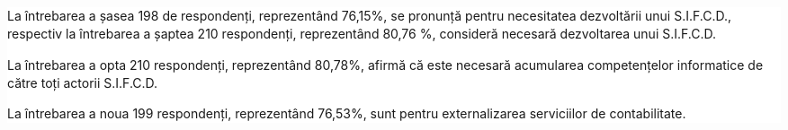 La întrebarea a șasea 198 de respondenți, reprezentând 76,15%, se pronunță pentru necesitatea dezvoltării unui S.I.F.C.D., respectiv la întrebarea a șaptea 210 respondenți, reprezentând 80,76 %, consideră necesară dezvoltarea unui S.I.F.C.D.

La întrebarea a opta 210 respondenți, reprezentând 80,78%, afirmă că este necesară acumularea competențelor informatice de către toți actorii S.I.F.C.D.

La întrebarea a noua 199 respondenți, reprezentând 76,53%, sunt pentru externalizarea serviciilor de contabilitate.

